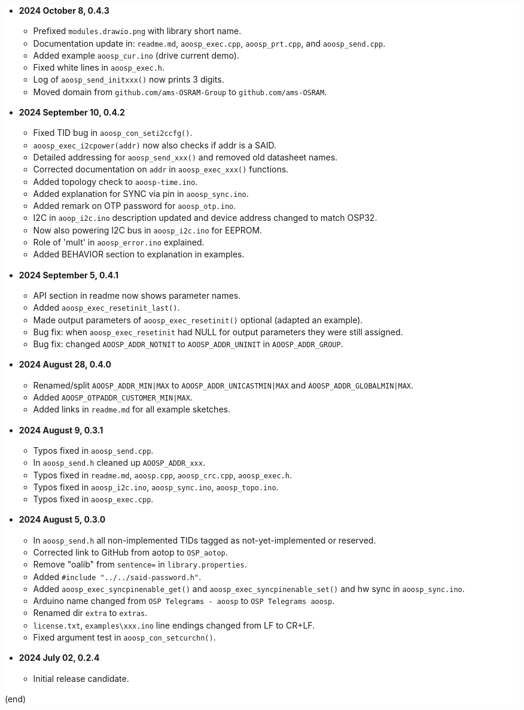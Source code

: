 - **2024 October 8, 0.4.3**
  - Prefixed `modules.drawio.png` with library short name.
  - Documentation update in: `readme.md`, `aoosp_exec.cpp`, `aoosp_prt.cpp`, and `aoosp_send.cpp`.
  - Added example `aoosp_cur.ino` (drive current demo).
  - Fixed white lines in `aoosp_exec.h`.
  - Log of `aoosp_send_initxxx()` now prints 3 digits.
  - Moved domain from `github.com/ams-OSRAM-Group` to `github.com/ams-OSRAM`.

- **2024 September 10, 0.4.2**
  - Fixed TID bug in `aoosp_con_seti2ccfg()`.
  - `aoosp_exec_i2cpower(addr)` now also checks if addr is a SAID.
  - Detailed addressing for `aoosp_send_xxx()` and removed old datasheet names.
  - Corrected documentation on `addr` in `aoosp_exec_xxx()` functions.
  - Added topology check to `aoosp-time.ino`.
  - Added explanation for SYNC via pin in `aoosp_sync.ino`.
  - Added remark on OTP password for `aoosp_otp.ino`.
  - I2C in `aoop_i2c.ino` description updated and device address changed to match OSP32.
  - Now also powering I2C bus in `aoosp_i2c.ino` for EEPROM.
  - Role of 'mult' in `aoosp_error.ino` explained.
  - Added BEHAVIOR section to explanation in examples.

- **2024 September 5, 0.4.1**
  - API section in readme now shows parameter names.
  - Added `aoosp_exec_resetinit_last()`.
  - Made output parameters of `aoosp_exec_resetinit()` optional (adapted an example).
  - Bug fix: when `aoosp_exec_resetinit` had NULL for output parameters they were still assigned.
  - Bug fix: changed `AOOSP_ADDR_NOTNIT` to `AOOSP_ADDR_UNINIT` in `AOOSP_ADDR_GROUP`.
  
- **2024 August 28, 0.4.0**
  - Renamed/split `AOOSP_ADDR_MIN|MAX` to `AOOSP_ADDR_UNICASTMIN|MAX` and `AOOSP_ADDR_GLOBALMIN|MAX`.
  - Added `AOOSP_OTPADDR_CUSTOMER_MIN|MAX`.
  - Added links in `readme.md` for all example sketches.

- **2024 August 9, 0.3.1**
  - Typos fixed in `aoosp_send.cpp`.
  - In `aoosp_send.h` cleaned up `AOOSP_ADDR_xxx`.
  - Typos fixed in `readme.md`, `aoosp.cpp`, `aoosp_crc.cpp`, `aoosp_exec.h`.
  - Typos fixed in `aoosp_i2c.ino`, `aoosp_sync.ino`, `aoosp_topo.ino`.
  - Typos fixed in `aoosp_exec.cpp`.
  
- **2024 August 5, 0.3.0**  
  - In `aoosp_send.h` all non-implemented TIDs tagged as not-yet-implemented or reserved.
  - Corrected link to GitHub from aotop to `OSP_aotop`.
  - Remove "oalib" from `sentence=` in `library.properties`.
  - Added `#include "../../said-password.h"`.
  - Added `aoosp_exec_syncpinenable_get()` and `aoosp_exec_syncpinenable_set()` and hw sync in `aoosp_sync.ino`.
  - Arduino name changed from `OSP Telegrams - aoosp` to `OSP Telegrams aoosp`.
  - Renamed dir `extra` to `extras`.
  - `license.txt`, `examples\xxx.ino` line endings changed from LF to CR+LF.
  - Fixed argument test in `aoosp_con_setcurchn()`.

- **2024 July 02, 0.2.4**  
  - Initial release candidate.


(end)

